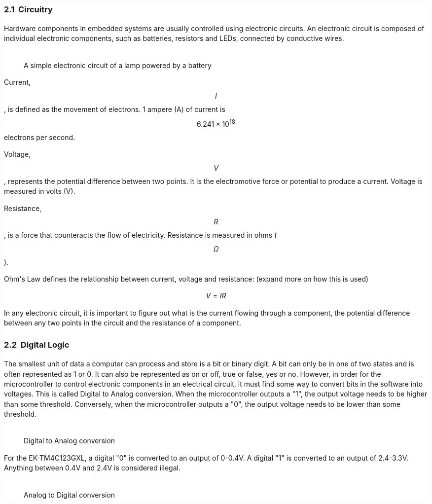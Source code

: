 ### 2.1&nbsp;&nbsp;Circuitry
Hardware components in embedded systems are usually controlled using electronic circuits. An electronic circuit is composed of individual electronic components, such as batteries, resistors and LEDs, connected by conductive wires. 

<figure class="lazyload">
    <img class="responsive-image lazyload large" data-src="/images/posts/embedded_systems/lamp_circuit.png">
    <figcaption>
        A simple electronic circuit of a lamp powered by a battery
    </figcaption>
</figure>

Current, $$I$$, is defined as the movement of electrons. 1 ampere (A) of current is $$6.241 \times 10^{18}$$ electrons per second.

Voltage, $$V$$, represents the potential difference between two points. It is the electromotive force or potential to produce a current. Voltage is measured in volts (V).

Resistance, $$R$$, is a force that counteracts the flow of electricity. Resistance is measured in ohms ($$\Omega$$).

Ohm's Law defines the relationship between current, voltage and resistance: (expand more on how this is used)

$$ V = IR $$

In any electronic circuit, it is important to figure out what is the current flowing through a component, the potential difference between any two points in the circuit and the resistance of a component.

### 2.2&nbsp;&nbsp;Digital Logic
The smallest unit of data a computer can process and store is a bit or binary digit. A bit can only be in one of two states and is often represented as 1 or 0. It can also be represented as on or off, true or false, yes or no. However, in order for the microcontroller to control electronic components in an electrical circuit, it must find some way to convert bits in the software into voltages. This is called Digital to Analog conversion. When the microcontroller outputs a "1", the output voltage needs to be higher than some threshold. Conversely, when the microcontroller outputs a "0", the output voltage needs to be lower than some threshold.

<figure class="lazyload">
    <img class="responsive-image lazyload large" data-src="/images/posts/embedded_systems/digital_to_analog_output.png">
    <figcaption>
        Digital to Analog conversion
    </figcaption>
</figure>

For the EK-TM4C123GXL, a digital "0" is converted to an output of 0-0.4V. A digital "1" is converted to an output of 2.4-3.3V. Anything between 0.4V and 2.4V is considered illegal.

<figure class="lazyload">
    <img class="responsive-image lazyload large" data-src="/images/posts/embedded_systems/digital_to_analog_input.png">
    <figcaption>
        Analog to Digital conversion
    </figcaption>
</figure>
